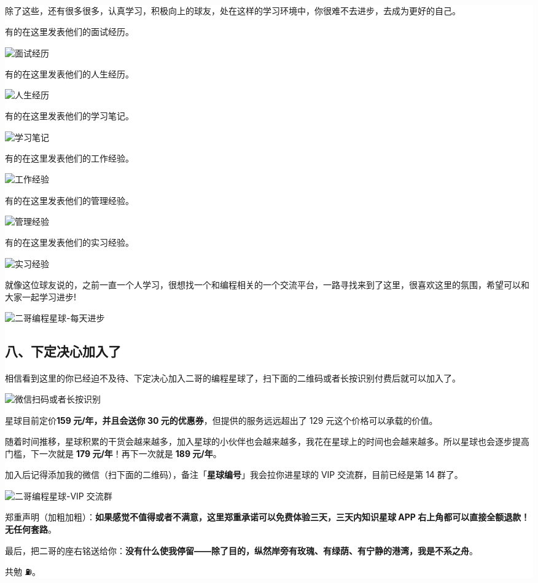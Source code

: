 除了这些，还有很多很多，认真学习，积极向上的球友，处在这样的学习环境中，你很难不去进步，去成为更好的自己。

有的在这里发表他们的面试经历。

![面试经历](https://cdn.tobebetterjavaer.com/stutymore/readme-20231221221329.png)

有的在这里发表他们的人生经历。

![人生经历](https://cdn.tobebetterjavaer.com/stutymore/readme-20231221221345.png)

有的在这里发表他们的学习笔记。

![学习笔记](https://cdn.tobebetterjavaer.com/stutymore/readme-20231221221401.png)

有的在这里发表他们的工作经验。

![工作经验](https://cdn.tobebetterjavaer.com/stutymore/readme-20231221221416.png)

有的在这里发表他们的管理经验。

![管理经验](https://cdn.tobebetterjavaer.com/stutymore/readme-20231221221432.png)

有的在这里发表他们的实习经验。

![实习经验](https://cdn.tobebetterjavaer.com/stutymore/readme-20231221221449.png)

就像这位球友说的，之前一直一个人学习，很想找一个和编程相关的一个交流平台，一路寻找来到了这里，很喜欢这里的氛围，希望可以和大家一起学习进步!

![二哥编程星球-每天进步](https://cdn.tobebetterjavaer.com/stutymore/readme-20231221221506.png)

## 八、下定决心加入了

相信看到这里的你已经迫不及待、下定决心加入二哥的编程星球了，扫下面的二维码或者长按识别付费后就可以加入了。

![微信扫码或者长按识别](https://cdn.tobebetterjavaer.com/stutymore/readme-2025-zsxq-4.png)


星球目前定价**159 元/年，并且会送你 30 元的优惠券**，但提供的服务远远超出了 129 元这个价格可以承载的价值。

随着时间推移，星球积累的干货会越来越多，加入星球的小伙伴也会越来越多，我花在星球上的时间也会越来越多。所以星球也会逐步提高门槛，下一次就是 **179 元/年**！再下一次就是 **189 元/年**。

加入后记得添加我的微信（扫下面的二维码），备注「**星球编号**」我会拉你进星球的 VIP 交流群，目前已经是第 14 群了。

![二哥编程星球-VIP 交流群](https://cdn.tobebetterjavaer.com/paicoding/image-c043ce76c05f421fb8422fb6a704740d.png)

郑重声明（加粗加粗）：**如果感觉不值得或者不满意，这里郑重承诺可以免费体验三天，三天内知识星球 APP 右上角都可以直接全额退款！无任何套路**。

最后，把二哥的座右铭送给你：**没有什么使我停留——除了目的，纵然岸旁有玫瑰、有绿荫、有宁静的港湾，我是不系之舟**。

共勉 ⛽️。

